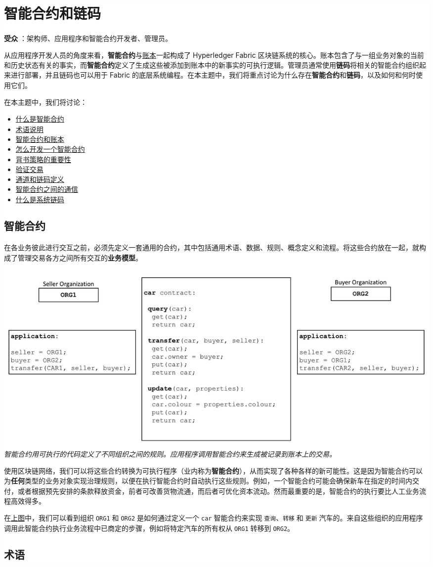 # 智能合约和链码

**受众** ：架构师、应用程序和智能合约开发者、管理员。

从应用程序开发人员的角度来看，**智能合约**与[账本](../ledger/ledger.html)一起构成了 Hyperledger Fabric 区块链系统的核心。账本包含了与一组业务对象的当前和历史状态有关的事实，而**智能合约**定义了生成这些被添加到账本中的新事实的可执行逻辑。管理员通常使用**链码**将相关的智能合约组织起来进行部署，并且链码也可以用于 Fabric 的底层系统编程。在本主题中，我们将重点讨论为什么存在**智能合约**和**链码**，以及如何和何时使用它们。

在本主题中，我们将讨论：

* [什么是智能合约](#智能合约)
* [术语说明](#术语)
* [智能合约和账本](#账本)
* [怎么开发一个智能合约](#开发)
* [背书策略的重要性](#背书)
* [验证交易](#有效交易)
* [通道和链码定义](#通道)
* [智能合约之间的通信](#互通)
* [什么是系统链码](#系统链码)

## 智能合约

在各业务彼此进行交互之前，必须先定义一套通用的合约，其中包括通用术语、数据、规则、概念定义和流程。将这些合约放在一起，就构成了管理交易各方之间所有交互的**业务模型**。

![smart.diagram1](./smartcontract.diagram.01.png) *智能合约用可执行的代码定义了不同组织之间的规则。应用程序调用智能合约来生成被记录到账本上的交易。*

使用区块链网络，我们可以将这些合约转换为可执行程序（业内称为**智能合约**），从而实现了各种各样的新可能性。这是因为智能合约可以为**任何**类型的业务对象实现治理规则，以便在执行智能合约时自动执行这些规则。例如，一个智能合约可能会确保新车在指定的时间内交付，或者根据预先安排的条款释放资金，前者可改善货物流通，而后者可优化资本流动。然而最重要的是，智能合约的执行要比人工业务流程高效得多。

在[上图](#智能合约)中，我们可以看到组织 `ORG1` 和 `ORG2` 是如何通过定义一个 `car` 智能合约来实现 `查询`、`转移` 和 `更新` 汽车的。来自这些组织的应用程序调用此智能合约执行业务流程中已商定的步骤，例如将特定汽车的所有权从 `ORG1` 转移到 `ORG2`。

## 术语
